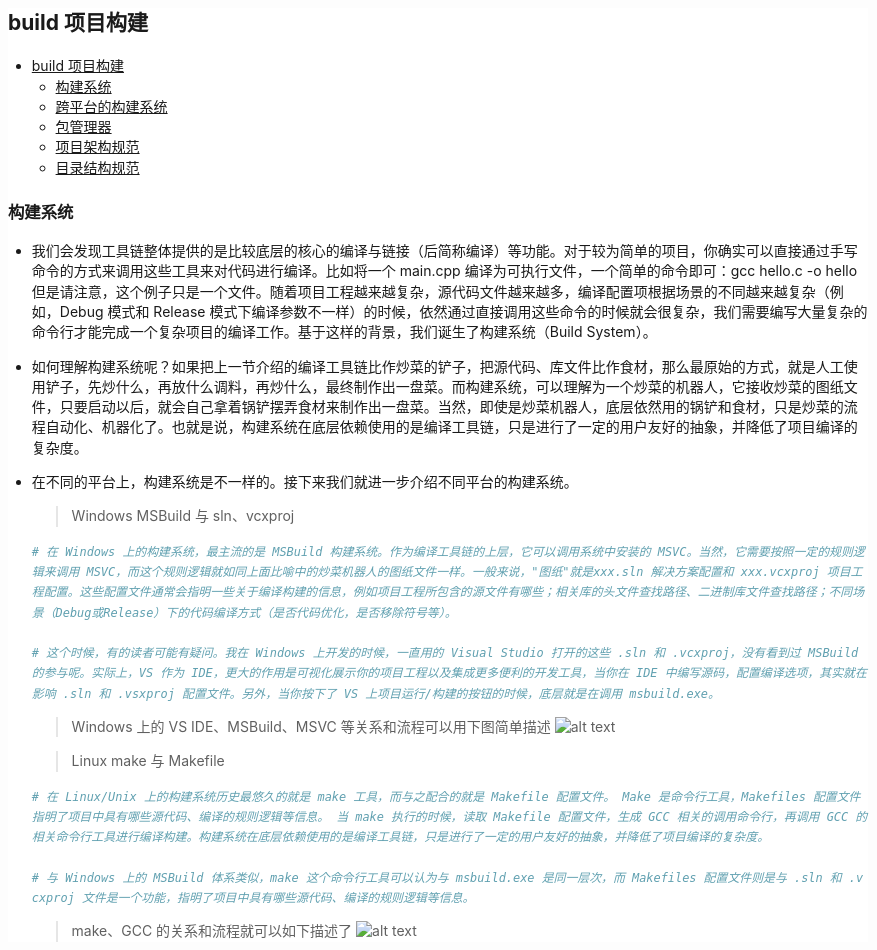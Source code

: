 ## build 项目构建
- [build 项目构建](#build-项目构建)
  - [构建系统](#构建系统)
  - [跨平台的构建系统](#跨平台的构建系统)
  - [包管理器](#包管理器)
  - [项目架构规范](#项目架构规范)
  - [目录结构规范](#目录结构规范)

### 构建系统  
- 我们会发现工具链整体提供的是比较底层的核心的编译与链接（后简称编译）等功能。对于较为简单的项目，你确实可以直接通过手写命令的方式来调用这些工具来对代码进行编译。比如将一个 main.cpp 编译为可执行文件，一个简单的命令即可：gcc hello.c -o hello 但是请注意，这个例子只是一个文件。随着项目工程越来越复杂，源代码文件越来越多，编译配置项根据场景的不同越来越复杂（例如，Debug 模式和 Release 模式下编译参数不一样）的时候，依然通过直接调用这些命令的时候就会很复杂，我们需要编写大量复杂的命令行才能完成一个复杂项目的编译工作。基于这样的背景，我们诞生了构建系统（Build System）。  
  
- 如何理解构建系统呢？如果把上一节介绍的编译工具链比作炒菜的铲子，把源代码、库文件比作食材，那么最原始的方式，就是人工使用铲子，先炒什么，再放什么调料，再炒什么，最终制作出一盘菜。而构建系统，可以理解为一个炒菜的机器人，它接收炒菜的图纸文件，只要启动以后，就会自己拿着锅铲摆弄食材来制作出一盘菜。当然，即使是炒菜机器人，底层依然用的锅铲和食材，只是炒菜的流程自动化、机器化了。也就是说，构建系统在底层依赖使用的是编译工具链，只是进行了一定的用户友好的抽象，并降低了项目编译的复杂度。  

- 在不同的平台上，构建系统是不一样的。接下来我们就进一步介绍不同平台的构建系统。
    > Windows MSBuild 与 sln、vcxproj
    ```bash
    # 在 Windows 上的构建系统，最主流的是 MSBuild 构建系统。作为编译工具链的上层，它可以调用系统中安装的 MSVC。当然，它需要按照一定的规则逻辑来调用 MSVC，而这个规则逻辑就如同上面比喻中的炒菜机器人的图纸文件一样。一般来说，"图纸"就是xxx.sln 解决方案配置和 xxx.vcxproj 项目工程配置。这些配置文件通常会指明一些关于编译构建的信息，例如项目工程所包含的源文件有哪些；相关库的头文件查找路径、二进制库文件查找路径；不同场景（Debug或Release）下的代码编译方式（是否代码优化，是否移除符号等）。

    # 这个时候，有的读者可能有疑问。我在 Windows 上开发的时候，一直用的 Visual Studio 打开的这些 .sln 和 .vcxproj，没有看到过 MSBuild 的参与呢。实际上，VS 作为 IDE，更大的作用是可视化展示你的项目工程以及集成更多便利的开发工具，当你在 IDE 中编写源码，配置编译选项，其实就在影响 .sln 和 .vsxproj 配置文件。另外，当你按下了 VS 上项目运行/构建的按钮的时候，底层就是在调用 msbuild.exe。
    ```
    > Windows 上的 VS IDE、MSBuild、MSVC 等关系和流程可以用下图简单描述
    > ![alt text](../img/build-windows-msbuild-msvc.png)

    > Linux make 与 Makefile 
    ```bash
    # 在 Linux/Unix 上的构建系统历史最悠久的就是 make 工具，而与之配合的就是 Makefile 配置文件。 Make 是命令行工具，Makefiles 配置文件指明了项目中具有哪些源代码、编译的规则逻辑等信息。 当 make 执行的时候，读取 Makefile 配置文件，生成 GCC 相关的调用命令行，再调用 GCC 的相关命令行工具进行编译构建。构建系统在底层依赖使用的是编译工具链，只是进行了一定的用户友好的抽象，并降低了项目编译的复杂度。
    
    # 与 Windows 上的 MSBuild 体系类似，make 这个命令行工具可以认为与 msbuild.exe 是同一层次，而 Makefiles 配置文件则是与 .sln 和 .vcxproj 文件是一个功能，指明了项目中具有哪些源代码、编译的规则逻辑等信息。
    ```
    > make、GCC 的关系和流程就可以如下描述了
    > ![alt text](../img/build-linux-make-gcc.png)
